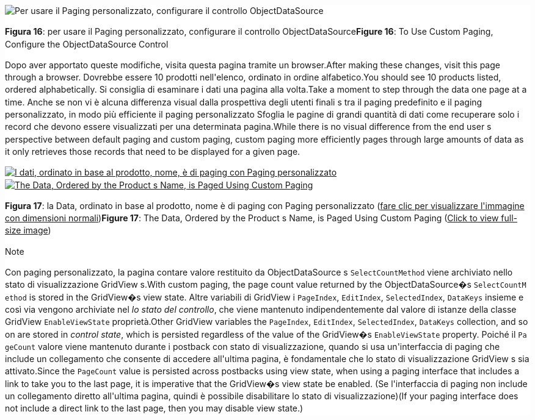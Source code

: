 
![Per usare il Paging personalizzato, configurare il controllo ObjectDataSource](efficiently-paging-through-large-amounts-of-data-vb/_static/image18.png)

<span data-ttu-id="409c2-298">**Figura 16**: per usare il Paging personalizzato, configurare il controllo ObjectDataSource</span><span class="sxs-lookup"><span data-stu-id="409c2-298">**Figure 16**: To Use Custom Paging, Configure the ObjectDataSource Control</span></span>


<span data-ttu-id="409c2-299">Dopo aver apportato queste modifiche, visita questa pagina tramite un browser.</span><span class="sxs-lookup"><span data-stu-id="409c2-299">After making these changes, visit this page through a browser.</span></span> <span data-ttu-id="409c2-300">Dovrebbe essere 10 prodotti nell'elenco, ordinato in ordine alfabetico.</span><span class="sxs-lookup"><span data-stu-id="409c2-300">You should see 10 products listed, ordered alphabetically.</span></span> <span data-ttu-id="409c2-301">Si consiglia di esaminare i dati una pagina alla volta.</span><span class="sxs-lookup"><span data-stu-id="409c2-301">Take a moment to step through the data one page at a time.</span></span> <span data-ttu-id="409c2-302">Anche se non vi è alcuna differenza visual dalla prospettiva degli utenti finali s tra il paging predefinito e il paging personalizzato, in modo più efficiente il paging personalizzato Sfoglia le pagine di grandi quantità di dati come recuperare solo i record che devono essere visualizzati per una determinata pagina.</span><span class="sxs-lookup"><span data-stu-id="409c2-302">While there is no visual difference from the end user s perspective between default paging and custom paging, custom paging more efficiently pages through large amounts of data as it only retrieves those records that need to be displayed for a given page.</span></span>


<span data-ttu-id="409c2-303">[![I dati, ordinato in base al prodotto, nome, è di paging con Paging personalizzato](efficiently-paging-through-large-amounts-of-data-vb/_static/image20.png)](efficiently-paging-through-large-amounts-of-data-vb/_static/image19.png)</span><span class="sxs-lookup"><span data-stu-id="409c2-303">[![The Data, Ordered by the Product s Name, is Paged Using Custom Paging](efficiently-paging-through-large-amounts-of-data-vb/_static/image20.png)](efficiently-paging-through-large-amounts-of-data-vb/_static/image19.png)</span></span>

<span data-ttu-id="409c2-304">**Figura 17**: la Data, ordinato in base al prodotto, nome è di paging con Paging personalizzato ([fare clic per visualizzare l'immagine con dimensioni normali](efficiently-paging-through-large-amounts-of-data-vb/_static/image21.png))</span><span class="sxs-lookup"><span data-stu-id="409c2-304">**Figure 17**: The Data, Ordered by the Product s Name, is Paged Using Custom Paging ([Click to view full-size image](efficiently-paging-through-large-amounts-of-data-vb/_static/image21.png))</span></span>


> [!NOTE]
> <span data-ttu-id="409c2-305">Con paging personalizzato, la pagina contare valore restituito da ObjectDataSource s `SelectCountMethod` viene archiviato nello stato di visualizzazione GridView s.</span><span class="sxs-lookup"><span data-stu-id="409c2-305">With custom paging, the page count value returned by the ObjectDataSource�s `SelectCountMethod` is stored in the GridView�s view state.</span></span> <span data-ttu-id="409c2-306">Altre variabili di GridView i `PageIndex`, `EditIndex`, `SelectedIndex`, `DataKeys` insieme e così via vengono archiviate nel *lo stato del controllo*, che viene mantenuto indipendentemente dal valore di istanze della classe GridView `EnableViewState` proprietà.</span><span class="sxs-lookup"><span data-stu-id="409c2-306">Other GridView variables the `PageIndex`, `EditIndex`, `SelectedIndex`, `DataKeys` collection, and so on are stored in *control state*, which is persisted regardless of the value of the GridView�s `EnableViewState` property.</span></span> <span data-ttu-id="409c2-307">Poiché il `PageCount` valore viene mantenuto durante i postback con stato di visualizzazione, quando si usa un'interfaccia di paging che include un collegamento che consente di accedere all'ultima pagina, è fondamentale che lo stato di visualizzazione GridView s sia attivato.</span><span class="sxs-lookup"><span data-stu-id="409c2-307">Since the `PageCount` value is persisted across postbacks using view state, when using a paging interface that includes a link to take you to the last page, it is imperative that the GridView�s view state be enabled.</span></span> <span data-ttu-id="409c2-308">(Se l'interfaccia di paging non include un collegamento diretto all'ultima pagina, quindi è possibile disabilitare lo stato di visualizzazione)</span><span class="sxs-lookup"><span data-stu-id="409c2-308">(If your paging interface does not include a direct link to the last page, then you may disable view state.)</span></span>
